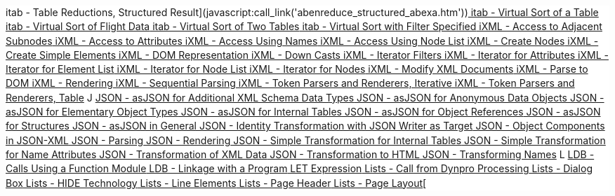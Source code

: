 itab - Table Reductions, Structured Result](javascript:call_link\('abenreduce_structured_abexa.htm'\))[
itab - Virtual Sort of a Table](javascript:call_link\('abenvirtual_sort_simple_abexa.htm'\))[
itab - Virtual Sort of Flight Data](javascript:call_link\('abenvirtual_sort_flights_abexa.htm'\))[
itab - Virtual Sort of Two Tables](javascript:call_link\('abenvirtual_sort_combined_abexa.htm'\))[
itab - Virtual Sort with Filter Specified](javascript:call_link\('abenvirtual_sort_filter_abexa.htm'\))[
iXML - Access to Adjacent Subnodes](javascript:call_link\('abenixml_child_nodes_abexa.htm'\))[
iXML - Access to Attributes](javascript:call_link\('abenixml_attributes_abexa.htm'\))[
iXML - Access Using Names](javascript:call_link\('abenixml_node_names_abexa.htm'\))[
iXML - Access Using Node List](javascript:call_link\('abenixml_node_list_abexa.htm'\))[
iXML - Create Nodes](javascript:call_link\('abenixml_crea_elem_abexa.htm'\))[
iXML - Create Simple Elements](javascript:call_link\('abenixml_crea_simple_elem_abexa.htm'\))[
iXML - DOM Representation](javascript:call_link\('abenixml_dom_abexa.htm'\))[
iXML - Down Casts](javascript:call_link\('abenixml_casting_abexa.htm'\))[
iXML - Iterator Filters](javascript:call_link\('abenixml_filter_iterator_abexa.htm'\))[
iXML - Iterator for Attributes](javascript:call_link\('abenixml_attributes_iterator_abexa.htm'\))[
iXML - Iterator for Element List](javascript:call_link\('abenixml_name_list_iterator_abexa.htm'\))[
iXML - Iterator for Node List](javascript:call_link\('abenixml_node_list_iterator_abexa.htm'\))[
iXML - Iterator for Nodes](javascript:call_link\('abenixml_node_iterator_abexa.htm'\))[
iXML - Modify XML Documents](javascript:call_link\('abenixml_modify_dom_abexa.htm'\))[
iXML - Parse to DOM](javascript:call_link\('abenixml_parsing_abexa.htm'\))[
iXML - Rendering](javascript:call_link\('abenixml_render_abexa.htm'\))[
iXML - Sequential Parsing](javascript:call_link\('abenixml_sequential_parsing_abexa.htm'\))[
iXML - Token Parsers and Renderers, Iterative](javascript:call_link\('abenixml_parse_render_token_abexa.htm'\))[
iXML - Token Parsers and Renderers, Table](javascript:call_link\('abenixml_parse_render_tk_tab_abexa.htm'\))
J
[
JSON - asJSON for Additional XML Schema Data Types](javascript:call_link\('abenabap_json_asjson_xsd_abexa.htm'\))[
JSON - asJSON for Anonymous Data Objects](javascript:call_link\('abenabap_json_asjson_dref_abexa.htm'\))[
JSON - asJSON for Elementary Object Types](javascript:call_link\('abenabap_json_asjson_elem_abexa.htm'\))[
JSON - asJSON for Internal Tables](javascript:call_link\('abenabap_json_asjson_table_abexa.htm'\))[
JSON - asJSON for Object References](javascript:call_link\('abenabap_json_asjson_oref_abexa.htm'\))[
JSON - asJSON for Structures](javascript:call_link\('abenabap_json_asjson_struc_abexa.htm'\))[
JSON - asJSON in General](javascript:call_link\('abenabap_hello_json_abexa.htm'\))[
JSON - Identity Transformation with JSON Writer as Target](javascript:call_link\('abenjson_trafo_id_abexa.htm'\))[
JSON - Object Components in JSON-XML](javascript:call_link\('abenabap_json_xml_abexa.htm'\))[
JSON - Parsing](javascript:call_link\('abenabap_json_oo_reader_abexa.htm'\))[
JSON - Rendering](javascript:call_link\('abenabap_json_token_writer_abexa.htm'\))[
JSON - Simple Transformation for Internal Tables](javascript:call_link\('abenabap_st_json_table_abexa.htm'\))[
JSON - Simple Transformation for Name Attributes](javascript:call_link\('abenabap_st_json_table_attr_abexa.htm'\))[
JSON - Transformation of XML Data](javascript:call_link\('abenabap_xml_to_json_abexa.htm'\))[
JSON - Transformation to HTML](javascript:call_link\('abenabap_json_to_html_abexa.htm'\))[
JSON - Transforming Names](javascript:call_link\('abenabap_json_names_to_upper_abexa.htm'\))
L
[
LDB - Calls Using a Function Module](javascript:call_link\('abenlogical_database_abexa.htm'\))[
LDB - Linkage with a Program](javascript:call_link\('abenreport_abexa.htm'\))[
LET Expression](javascript:call_link\('abenlet_abexa.htm'\))[
Lists - Call from Dynpro Processing](javascript:call_link\('abenleave_to_list_proc_abexa.htm'\))[
Lists - Dialog Box](javascript:call_link\('abenlist_window_abexa.htm'\))[
Lists - HIDE Technology](javascript:call_link\('abenlist_hide_abexa.htm'\))[
Lists - Line Elements](javascript:call_link\('abenlist_line_elements_abexa.htm'\))[
Lists - Page Header](javascript:call_link\('abenlist_top_of_page_abexa.htm'\))[
Lists - Page Layout](javascript:call_link\('abenlist_pages_abexa.htm'\))[